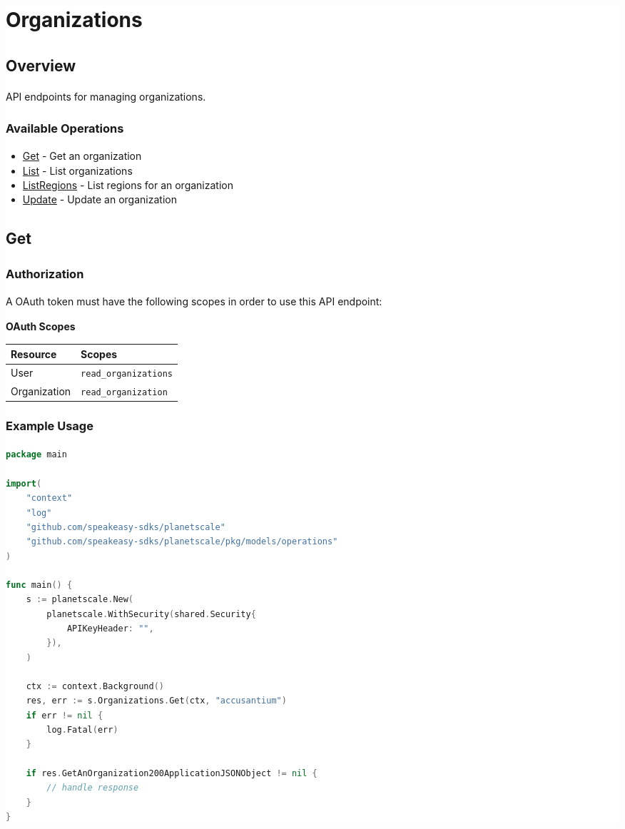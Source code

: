 # Organizations

## Overview


<p>API endpoints for managing organizations.</p>


### Available Operations

* [Get](#get) - Get an organization
* [List](#list) - List organizations
* [ListRegions](#listregions) - List regions for an organization
* [Update](#update) - Update an organization

## Get


### Authorization
A OAuth token must have the following scopes in order to use this API endpoint:

**OAuth Scopes**

  | Resource | Scopes |
| :------- | :---------- |
| User | `read_organizations` |
| Organization | `read_organization` |

### Example Usage

```go
package main

import(
	"context"
	"log"
	"github.com/speakeasy-sdks/planetscale"
	"github.com/speakeasy-sdks/planetscale/pkg/models/operations"
)

func main() {
    s := planetscale.New(
        planetscale.WithSecurity(shared.Security{
            APIKeyHeader: "",
        }),
    )

    ctx := context.Background()
    res, err := s.Organizations.Get(ctx, "accusantium")
    if err != nil {
        log.Fatal(err)
    }

    if res.GetAnOrganization200ApplicationJSONObject != nil {
        // handle response
    }
}
```
